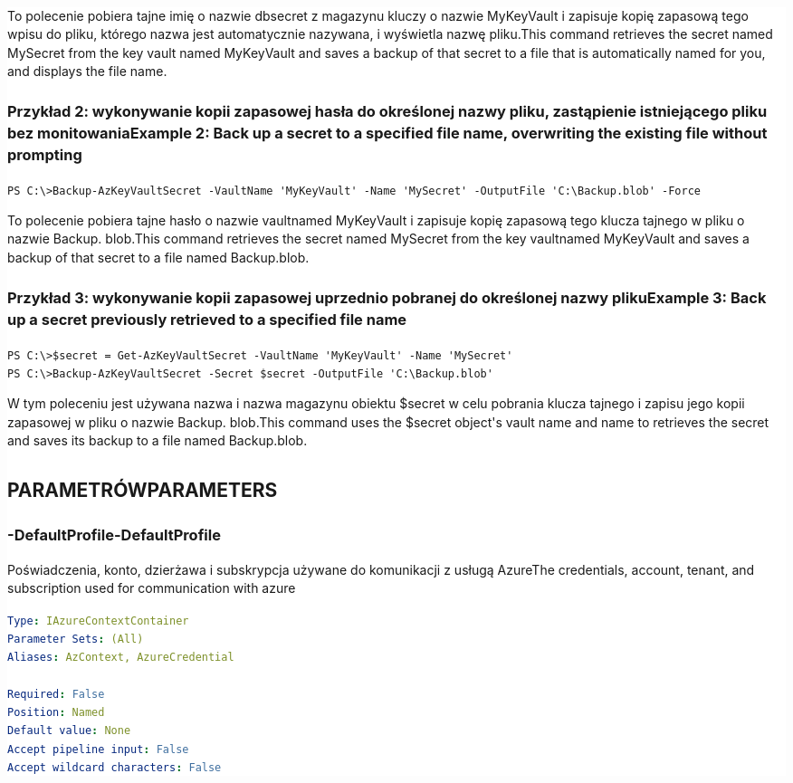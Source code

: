 <span data-ttu-id="a90ec-119">To polecenie pobiera tajne imię o nazwie dbsecret z magazynu kluczy o nazwie MyKeyVault i zapisuje kopię zapasową tego wpisu do pliku, którego nazwa jest automatycznie nazywana, i wyświetla nazwę pliku.</span><span class="sxs-lookup"><span data-stu-id="a90ec-119">This command retrieves the secret named MySecret from the key vault named MyKeyVault and saves a backup of that secret to a file that is automatically named for you, and displays the file name.</span></span>

### <span data-ttu-id="a90ec-120">Przykład 2: wykonywanie kopii zapasowej hasła do określonej nazwy pliku, zastąpienie istniejącego pliku bez monitowania</span><span class="sxs-lookup"><span data-stu-id="a90ec-120">Example 2: Back up a secret to a specified file name, overwriting the existing file without prompting</span></span>
```
PS C:\>Backup-AzKeyVaultSecret -VaultName 'MyKeyVault' -Name 'MySecret' -OutputFile 'C:\Backup.blob' -Force
```

<span data-ttu-id="a90ec-121">To polecenie pobiera tajne hasło o nazwie vaultnamed MyKeyVault i zapisuje kopię zapasową tego klucza tajnego w pliku o nazwie Backup. blob.</span><span class="sxs-lookup"><span data-stu-id="a90ec-121">This command retrieves the secret named MySecret from the key vaultnamed MyKeyVault and saves a backup of that secret to a file named Backup.blob.</span></span>

### <span data-ttu-id="a90ec-122">Przykład 3: wykonywanie kopii zapasowej uprzednio pobranej do określonej nazwy pliku</span><span class="sxs-lookup"><span data-stu-id="a90ec-122">Example 3: Back up a secret previously retrieved to a specified file name</span></span>
```
PS C:\>$secret = Get-AzKeyVaultSecret -VaultName 'MyKeyVault' -Name 'MySecret'
PS C:\>Backup-AzKeyVaultSecret -Secret $secret -OutputFile 'C:\Backup.blob'
```

<span data-ttu-id="a90ec-123">W tym poleceniu jest używana nazwa i nazwa magazynu obiektu $secret w celu pobrania klucza tajnego i zapisu jego kopii zapasowej w pliku o nazwie Backup. blob.</span><span class="sxs-lookup"><span data-stu-id="a90ec-123">This command uses the $secret object's vault name and name to retrieves the secret and saves its backup to a file named Backup.blob.</span></span>

## <span data-ttu-id="a90ec-124">PARAMETRÓW</span><span class="sxs-lookup"><span data-stu-id="a90ec-124">PARAMETERS</span></span>

### <span data-ttu-id="a90ec-125">-DefaultProfile</span><span class="sxs-lookup"><span data-stu-id="a90ec-125">-DefaultProfile</span></span>
<span data-ttu-id="a90ec-126">Poświadczenia, konto, dzierżawa i subskrypcja używane do komunikacji z usługą Azure</span><span class="sxs-lookup"><span data-stu-id="a90ec-126">The credentials, account, tenant, and subscription used for communication with azure</span></span>

```yaml
Type: IAzureContextContainer
Parameter Sets: (All)
Aliases: AzContext, AzureCredential

Required: False
Position: Named
Default value: None
Accept pipeline input: False
Accept wildcard characters: False
```
